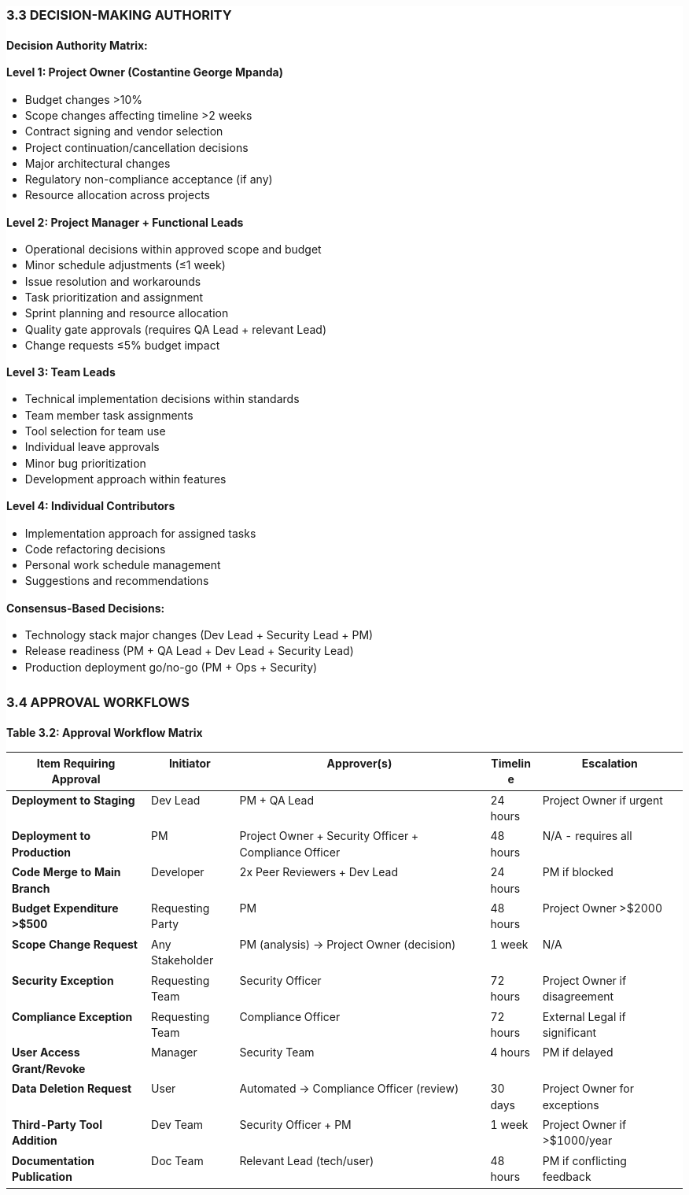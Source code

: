 ### 3.3 DECISION-MAKING AUTHORITY

**Decision Authority Matrix:**

**Level 1: Project Owner (Costantine George Mpanda)**
- Budget changes >10%
- Scope changes affecting timeline >2 weeks
- Contract signing and vendor selection
- Project continuation/cancellation decisions
- Major architectural changes
- Regulatory non-compliance acceptance (if any)
- Resource allocation across projects

**Level 2: Project Manager + Functional Leads**
- Operational decisions within approved scope and budget
- Minor schedule adjustments (≤1 week)
- Issue resolution and workarounds
- Task prioritization and assignment
- Sprint planning and resource allocation
- Quality gate approvals (requires QA Lead + relevant Lead)
- Change requests ≤5% budget impact

**Level 3: Team Leads**
- Technical implementation decisions within standards
- Team member task assignments
- Tool selection for team use
- Individual leave approvals
- Minor bug prioritization
- Development approach within features

**Level 4: Individual Contributors**
- Implementation approach for assigned tasks
- Code refactoring decisions
- Personal work schedule management
- Suggestions and recommendations

**Consensus-Based Decisions:**
- Technology stack major changes (Dev Lead + Security Lead + PM)
- Release readiness (PM + QA Lead + Dev Lead + Security Lead)
- Production deployment go/no-go (PM + Ops + Security)

### 3.4 APPROVAL WORKFLOWS

**Table 3.2: Approval Workflow Matrix**

| Item Requiring Approval | Initiator | Approver(s) | Timeline | Escalation |
|-------------------------|-----------|-------------|----------|------------|
| **Deployment to Staging** | Dev Lead | PM + QA Lead | 24 hours | Project Owner if urgent |
| **Deployment to Production** | PM | Project Owner + Security Officer + Compliance Officer | 48 hours | N/A - requires all |
| **Code Merge to Main Branch** | Developer | 2x Peer Reviewers + Dev Lead | 24 hours | PM if blocked |
| **Budget Expenditure >$500** | Requesting Party | PM | 48 hours | Project Owner >$2000 |
| **Scope Change Request** | Any Stakeholder | PM (analysis) → Project Owner (decision) | 1 week | N/A |
| **Security Exception** | Requesting Team | Security Officer | 72 hours | Project Owner if disagreement |
| **Compliance Exception** | Requesting Team | Compliance Officer | 72 hours | External Legal if significant |
| **User Access Grant/Revoke** | Manager | Security Team | 4 hours | PM if delayed |
| **Data Deletion Request** | User | Automated → Compliance Officer (review) | 30 days | Project Owner for exceptions |
| **Third-Party Tool Addition** | Dev Team | Security Officer + PM | 1 week | Project Owner if >$1000/year |
| **Documentation Publication** | Doc Team | Relevant Lead (tech/user) | 48 hours | PM if conflicting feedback |